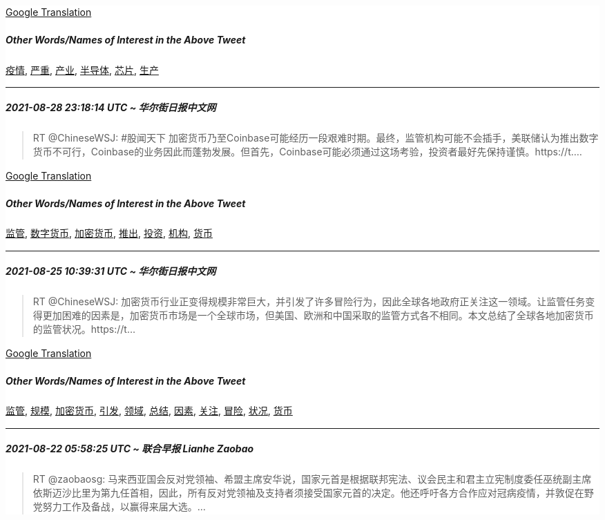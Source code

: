 [Google Translation](https://translate.google.com/?hi=en&tab=TT&sl=zh-CN&tl=en&op=translate&text=RT+%40dw_chinese%3A+%E8%8A%AF%E7%89%87%E4%BE%9B%E5%BA%94%E5%90%83%E7%B4%A7+%E6%AC%A7%E6%B4%B2%E5%8D%8A%E5%AF%BC%E4%BD%93%E4%BA%A7%E4%B8%9A%E6%96%B9%E5%85%B4%E6%9C%AA%E8%89%BE%E7%96%AB%E6%83%85%E6%9C%9F%E9%97%B4%EF%BC%8C%E5%85%A8%E7%90%83%E8%8A%AF%E7%89%87%E4%BE%9B%E5%BA%94%E7%B4%A7%E5%BC%A0%EF%BC%8C%E8%AE%B8%E5%A4%9A%E8%A1%8C%E4%B8%9A%E7%9A%84%E4%BA%A7%E8%83%BD%E5%9B%A0%E6%AD%A4%E4%B8%A5%E9%87%8D%E5%8F%97%E9%99%90%E3%80%82%E6%AC%A7%E6%B4%B2%E5%9B%BD%E5%AE%B6%E4%B9%9F%E5%9C%A8%E5%8A%A0%E5%BC%BA%E5%AF%B9%E5%8D%8A%E5%AF%BC%E4%BD%93%E4%BA%A7%E4%B8%9A%E7%9A%84%E6%8A%95%E5%85%A5%EF%BC%9A%E4%B8%80%E6%96%B9%E9%9D%A2%E6%89%A9%E5%BB%BA%E7%94%9F%E4%BA%A7%E7%BA%BF%EF%BC%8C%E5%8F%A6%E4%B8%80%E6%96%B9%E9%9D%A2%E4%B9%9F%E5%9C%A8%E6%8A%93%E7%B4%A7%E5%9F%B9%E8%AE%AD%E5%B9%B4%E8%BD%BB%E5%91%98%E5%B7%A5%E3%80%82+https%3A%2F%2Ft.co%2FiOd9epw8cQ)
##### Other Words/Names of Interest in the Above Tweet
[疫情](疫情.md), [严重](严重.md), [产业](产业.md), [半导体](半导体.md), [芯片](芯片.md), [生产](生产.md)
___
##### 2021-08-28 23:18:14 UTC ~ 华尔街日报中文网
> RT @ChineseWSJ: #股闻天下 加密货币乃至Coinbase可能经历一段艰难时期。最终，监管机构可能不会插手，美联储认为推出数字货币不可行，Coinbase的业务因此而蓬勃发展。但首先，Coinbase可能必须通过这场考验，投资者最好先保持谨慎。https://t.…

[Google Translation](https://translate.google.com/?hi=en&tab=TT&sl=zh-CN&tl=en&op=translate&text=RT+%40ChineseWSJ%3A+%23%E8%82%A1%E9%97%BB%E5%A4%A9%E4%B8%8B+%E5%8A%A0%E5%AF%86%E8%B4%A7%E5%B8%81%E4%B9%83%E8%87%B3Coinbase%E5%8F%AF%E8%83%BD%E7%BB%8F%E5%8E%86%E4%B8%80%E6%AE%B5%E8%89%B0%E9%9A%BE%E6%97%B6%E6%9C%9F%E3%80%82%E6%9C%80%E7%BB%88%EF%BC%8C%E7%9B%91%E7%AE%A1%E6%9C%BA%E6%9E%84%E5%8F%AF%E8%83%BD%E4%B8%8D%E4%BC%9A%E6%8F%92%E6%89%8B%EF%BC%8C%E7%BE%8E%E8%81%94%E5%82%A8%E8%AE%A4%E4%B8%BA%E6%8E%A8%E5%87%BA%E6%95%B0%E5%AD%97%E8%B4%A7%E5%B8%81%E4%B8%8D%E5%8F%AF%E8%A1%8C%EF%BC%8CCoinbase%E7%9A%84%E4%B8%9A%E5%8A%A1%E5%9B%A0%E6%AD%A4%E8%80%8C%E8%93%AC%E5%8B%83%E5%8F%91%E5%B1%95%E3%80%82%E4%BD%86%E9%A6%96%E5%85%88%EF%BC%8CCoinbase%E5%8F%AF%E8%83%BD%E5%BF%85%E9%A1%BB%E9%80%9A%E8%BF%87%E8%BF%99%E5%9C%BA%E8%80%83%E9%AA%8C%EF%BC%8C%E6%8A%95%E8%B5%84%E8%80%85%E6%9C%80%E5%A5%BD%E5%85%88%E4%BF%9D%E6%8C%81%E8%B0%A8%E6%85%8E%E3%80%82https%3A%2F%2Ft.%E2%80%A6)
##### Other Words/Names of Interest in the Above Tweet
[监管](监管.md), [数字货币](数字货币.md), [加密货币](加密货币.md), [推出](推出.md), [投资](投资.md), [机构](机构.md), [货币](货币.md)
___
##### 2021-08-25 10:39:31 UTC ~ 华尔街日报中文网
> RT @ChineseWSJ: 加密货币行业正变得规模非常巨大，并引发了许多冒险行为，因此全球各地政府正关注这一领域。让监管任务变得更加困难的因素是，加密货币市场是一个全球市场，但美国、欧洲和中国采取的监管方式各不相同。本文总结了全球各地加密货币的监管状况。https://t…

[Google Translation](https://translate.google.com/?hi=en&tab=TT&sl=zh-CN&tl=en&op=translate&text=RT+%40ChineseWSJ%3A+%E5%8A%A0%E5%AF%86%E8%B4%A7%E5%B8%81%E8%A1%8C%E4%B8%9A%E6%AD%A3%E5%8F%98%E5%BE%97%E8%A7%84%E6%A8%A1%E9%9D%9E%E5%B8%B8%E5%B7%A8%E5%A4%A7%EF%BC%8C%E5%B9%B6%E5%BC%95%E5%8F%91%E4%BA%86%E8%AE%B8%E5%A4%9A%E5%86%92%E9%99%A9%E8%A1%8C%E4%B8%BA%EF%BC%8C%E5%9B%A0%E6%AD%A4%E5%85%A8%E7%90%83%E5%90%84%E5%9C%B0%E6%94%BF%E5%BA%9C%E6%AD%A3%E5%85%B3%E6%B3%A8%E8%BF%99%E4%B8%80%E9%A2%86%E5%9F%9F%E3%80%82%E8%AE%A9%E7%9B%91%E7%AE%A1%E4%BB%BB%E5%8A%A1%E5%8F%98%E5%BE%97%E6%9B%B4%E5%8A%A0%E5%9B%B0%E9%9A%BE%E7%9A%84%E5%9B%A0%E7%B4%A0%E6%98%AF%EF%BC%8C%E5%8A%A0%E5%AF%86%E8%B4%A7%E5%B8%81%E5%B8%82%E5%9C%BA%E6%98%AF%E4%B8%80%E4%B8%AA%E5%85%A8%E7%90%83%E5%B8%82%E5%9C%BA%EF%BC%8C%E4%BD%86%E7%BE%8E%E5%9B%BD%E3%80%81%E6%AC%A7%E6%B4%B2%E5%92%8C%E4%B8%AD%E5%9B%BD%E9%87%87%E5%8F%96%E7%9A%84%E7%9B%91%E7%AE%A1%E6%96%B9%E5%BC%8F%E5%90%84%E4%B8%8D%E7%9B%B8%E5%90%8C%E3%80%82%E6%9C%AC%E6%96%87%E6%80%BB%E7%BB%93%E4%BA%86%E5%85%A8%E7%90%83%E5%90%84%E5%9C%B0%E5%8A%A0%E5%AF%86%E8%B4%A7%E5%B8%81%E7%9A%84%E7%9B%91%E7%AE%A1%E7%8A%B6%E5%86%B5%E3%80%82https%3A%2F%2Ft%E2%80%A6)
##### Other Words/Names of Interest in the Above Tweet
[监管](监管.md), [规模](规模.md), [加密货币](加密货币.md), [引发](引发.md), [领域](领域.md), [总结](总结.md), [因素](因素.md), [关注](关注.md), [冒险](冒险.md), [状况](状况.md), [货币](货币.md)
___
##### 2021-08-22 05:58:25 UTC ~ 联合早报 Lianhe Zaobao
> RT @zaobaosg: 马来西亚国会反对党领袖、希盟主席安华说，国家元首是根据联邦宪法、议会民主和君主立宪制度委任巫统副主席依斯迈沙比里为第九任首相，因此，所有反对党领袖及支持者须接受国家元首的决定。他还呼吁各方合作应对冠病疫情，并敦促在野党努力工作及备战，以赢得来届大选。…
